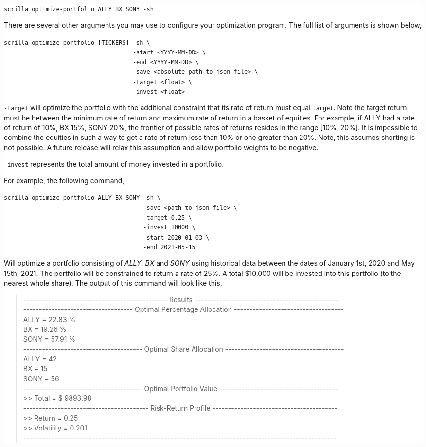 ```shell
scrilla optimize-portfolio ALLY BX SONY -sh
```

There are several other arguments you may use to configure your optimization program. The full list of arguments is shown below,

```shell
scrilla optimize-portfolio [TICKERS] -sh \
                                     -start <YYYY-MM-DD> \
                                     -end <YYYY-MM-DD> \
                                     -save <absolute path to json file> \
                                     -target <float> \
                                     -invest <float>
```

`-target` will optimize the portfolio with the additional constraint that its rate of return must equal `target`. Note the target return must be between the minimum rate of return and maximum rate of return in a basket of equities. For example, if ALLY had a rate of return of 10%, BX 15%, SONY 20%, the frontier of possible rates of returns resides in the range [10%, 20%]. It is impossible to combine the equities in such a way to get a rate of return less than 10% or one greater than 20%. Note, this assumes shorting is not possible. A future release will relax this assumption and allow portfolio weights to be negative.

`-invest` represents the total amount of money invested in a portfolio. 

For example, the following command,

```shell
scrilla optimize-portfolio ALLY BX SONY -sh \
                                        -save <path-to-json-file> \
                                        -target 0.25 \
                                        -invest 10000 \
                                        -start 2020-01-03 \
                                        -end 2021-05-15
```

Will optimize a portfolio consisting of <i>ALLY</i>, <i>BX</i> and <i>SONY</i> using historical data between the dates of January 1st, 2020 and May 15th, 2021. The portfolio will be constrained to return a rate of 25%. A total $10,000 will be invested into this portfolio (to the nearest whole share). The output of this command will look like this,

> ---------------------------------------------- Results ----------------------------------------------<br>
> ----------------------------------- Optimal Percentage Allocation -----------------------------------<br>
>           ALLY = 22.83 %<br>
>           BX = 19.26 %<br>
>           SONY = 57.91 %<br>
> -------------------------------------- Optimal Share Allocation --------------------------------------<br>
>           ALLY = 42<br>
>           BX = 15<br>
>           SONY = 56<br>
> -------------------------------------- Optimal Portfolio Value --------------------------------------<br>
>           >> Total  = $ 9893.98<br>
> ---------------------------------------- Risk-Return Profile ----------------------------------------<br>
>           >> Return  =  0.25<br>
>           >> Volatility  =  0.201<br>
> ----------------------------------------------------------------------------------------------------<br>
